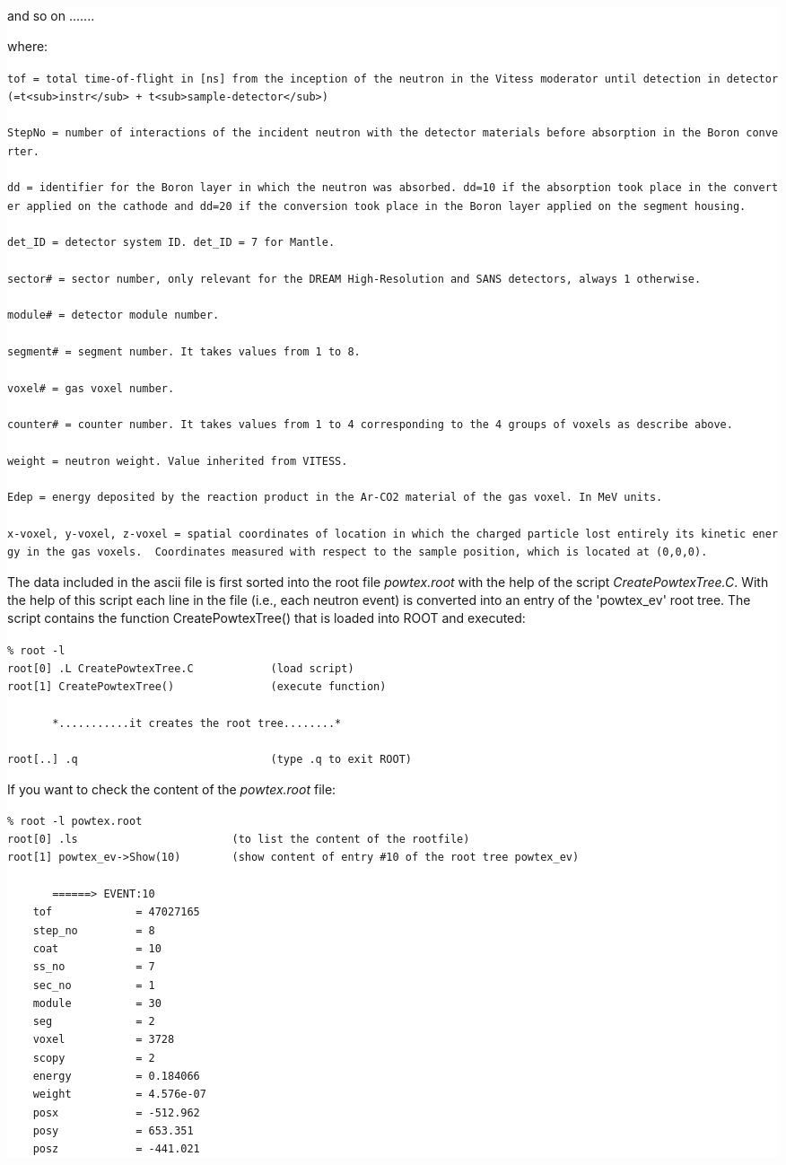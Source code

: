  and so on .......	

where:  
	
	tof = total time-of-flight in [ns] from the inception of the neutron in the Vitess moderator until detection in detector (=t<sub>instr</sub> + t<sub>sample-detector</sub>)
	
	StepNo = number of interactions of the incident neutron with the detector materials before absorption in the Boron converter. 
	
	dd = identifier for the Boron layer in which the neutron was absorbed. dd=10 if the absorption took place in the converter applied on the cathode and dd=20 if the conversion took place in the Boron layer applied on the segment housing.  
	
	det_ID = detector system ID. det_ID = 7 for Mantle.
	
	sector# = sector number, only relevant for the DREAM High-Resolution and SANS detectors, always 1 otherwise.
	
	module# = detector module number.  
	
	segment# = segment number. It takes values from 1 to 8. 
	
	voxel# = gas voxel number. 
	
	counter# = counter number. It takes values from 1 to 4 corresponding to the 4 groups of voxels as describe above.
	
	weight = neutron weight. Value inherited from VITESS. 
	
	Edep = energy deposited by the reaction product in the Ar-CO2 material of the gas voxel. In MeV units. 
	
	x-voxel, y-voxel, z-voxel = spatial coordinates of location in which the charged particle lost entirely its kinetic energy in the gas voxels.  Coordinates measured with respect to the sample position, which is located at (0,0,0).
	
The data included in the ascii file is first sorted into the root file *powtex.root* with the help of the script *CreatePowtexTree.C*. With the help of this script each line in the file (i.e., each neutron event) is converted into an entry of the 'powtex_ev' root tree. 
The script contains the function CreatePowtexTree() that is loaded into ROOT and executed: 
	
	% root -l 
	root[0] .L CreatePowtexTree.C            (load script)
	root[1] CreatePowtexTree()               (execute function)
	
	       *...........it creates the root tree........*
	
	root[..] .q                              (type .q to exit ROOT)


	
If you want to check the content of the *powtex.root* file: 
	
	% root -l powtex.root
	root[0] .ls                        (to list the content of the rootfile)
	root[1] powtex_ev->Show(10)        (show content of entry #10 of the root tree powtex_ev)
	
	       ======> EVENT:10
 		tof             = 47027165
		step_no         = 8
 		coat            = 10
 		ss_no           = 7
 		sec_no          = 1
 		module          = 30
 		seg             = 2
 		voxel           = 3728
 		scopy           = 2
 		energy          = 0.184066
 		weight          = 4.576e-07
 		posx            = -512.962
 		posy            = 653.351
 		posz            = -441.021
